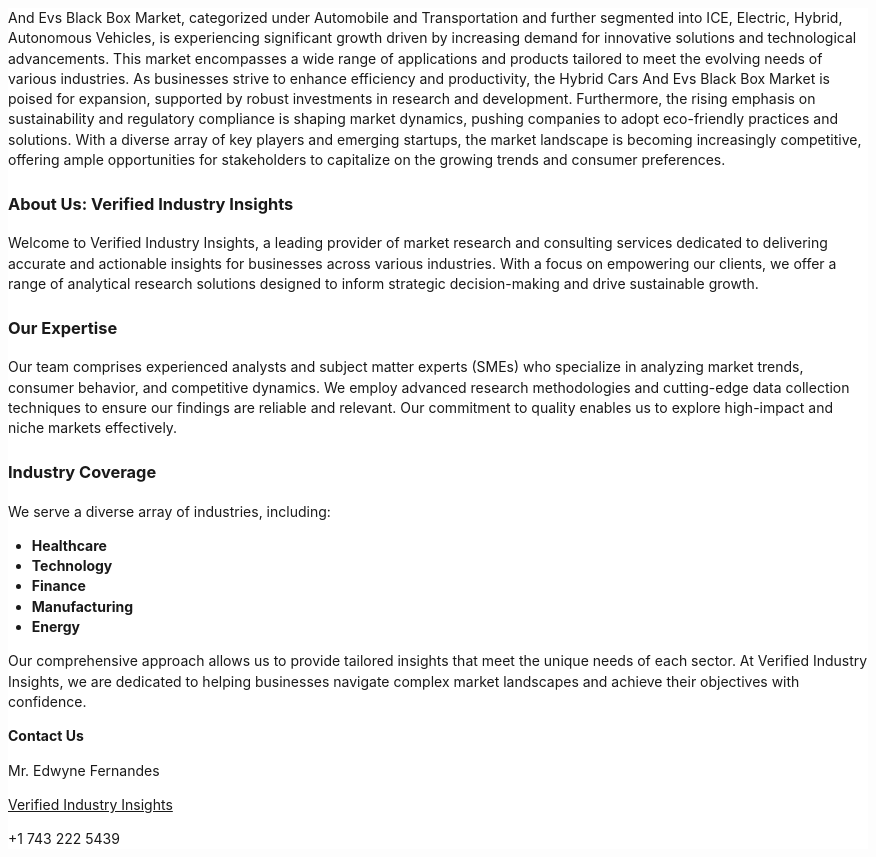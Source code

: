 And Evs Black Box Market, categorized under Automobile and Transportation and further segmented into ICE, Electric, Hybrid, Autonomous Vehicles, is experiencing significant growth driven by increasing demand for innovative solutions and technological advancements. This market encompasses a wide range of applications and products tailored to meet the evolving needs of various industries. As businesses strive to enhance efficiency and productivity, the Hybrid Cars And Evs Black Box Market is poised for expansion, supported by robust investments in research and development. Furthermore, the rising emphasis on sustainability and regulatory compliance is shaping market dynamics, pushing companies to adopt eco-friendly practices and solutions. With a diverse array of key players and emerging startups, the market landscape is becoming increasingly competitive, offering ample opportunities for stakeholders to capitalize on the growing trends and consumer preferences.</p><h3>About Us: Verified Industry Insights</h3><p>Welcome to Verified Industry Insights, a leading provider of market research and consulting services dedicated to delivering accurate and actionable insights for businesses across various industries. With a focus on empowering our clients, we offer a range of analytical research solutions designed to inform strategic decision-making and drive sustainable growth.</p><h3>Our Expertise</h3><p>Our team comprises experienced analysts and subject matter experts (SMEs) who specialize in analyzing market trends, consumer behavior, and competitive dynamics. We employ advanced research methodologies and cutting-edge data collection techniques to ensure our findings are reliable and relevant. Our commitment to quality enables us to explore high-impact and niche markets effectively.</p><h3>Industry Coverage</h3><p>We serve a diverse array of industries, including:</p><ul><li><strong>Healthcare</strong></li><li><strong>Technology</strong></li><li><strong>Finance</strong></li><li><strong>Manufacturing</strong></li><li><strong>Energy</strong></li></ul><p>Our comprehensive approach allows us to provide tailored insights that meet the unique needs of each sector. At Verified Industry Insights, we are dedicated to helping businesses navigate complex market landscapes and achieve their objectives with confidence.</p><p><strong>Contact Us</strong></p><p>Mr. Edwyne Fernandes</p><p><a href="https://www.verifiedindustryinsights.com/">Verified Industry Insights</a></p><p>+1 743 222 5439</p>
